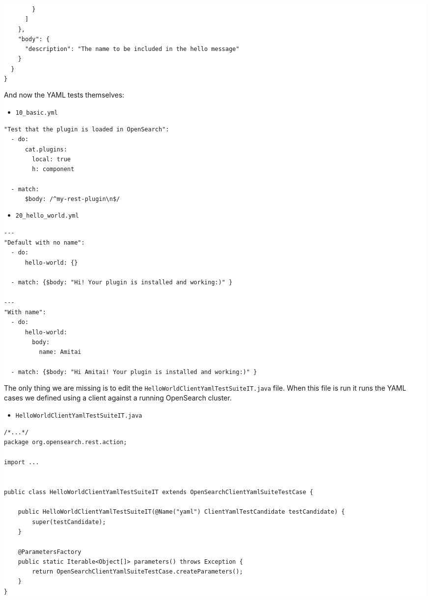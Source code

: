 ```
        }
      ]
    },
    "body": {
      "description": "The name to be included in the hello message"
    }
  }
}
```

And now the YAML tests themselves:
- `10_basic.yml`
```
"Test that the plugin is loaded in OpenSearch":
  - do:
      cat.plugins:
        local: true
        h: component

  - match:
      $body: /^my-rest-plugin\n$/

```
- `20_hello_world.yml`
```
---
"Default with no name":
  - do:
      hello-world: {}

  - match: {$body: "Hi! Your plugin is installed and working:)" }

---
"With name":
  - do:
      hello-world:
        body:
          name: Amitai

  - match: {$body: "Hi Amitai! Your plugin is installed and working:)" }

```

The only thing we are missing is to edit the `HelloWorldClientYamlTestSuiteIT.java` file. When this file is run it runs the YAML cases we defined using a client against a running OpenSearch cluster.  
- `HelloWorldClientYamlTestSuiteIT.java`
```
/*...*/
package org.opensearch.rest.action;

import ...


public class HelloWorldClientYamlTestSuiteIT extends OpenSearchClientYamlSuiteTestCase {

    public HelloWorldClientYamlTestSuiteIT(@Name("yaml") ClientYamlTestCandidate testCandidate) {
        super(testCandidate);
    }

    @ParametersFactory
    public static Iterable<Object[]> parameters() throws Exception {
        return OpenSearchClientYamlSuiteTestCase.createParameters();
    }
}

```